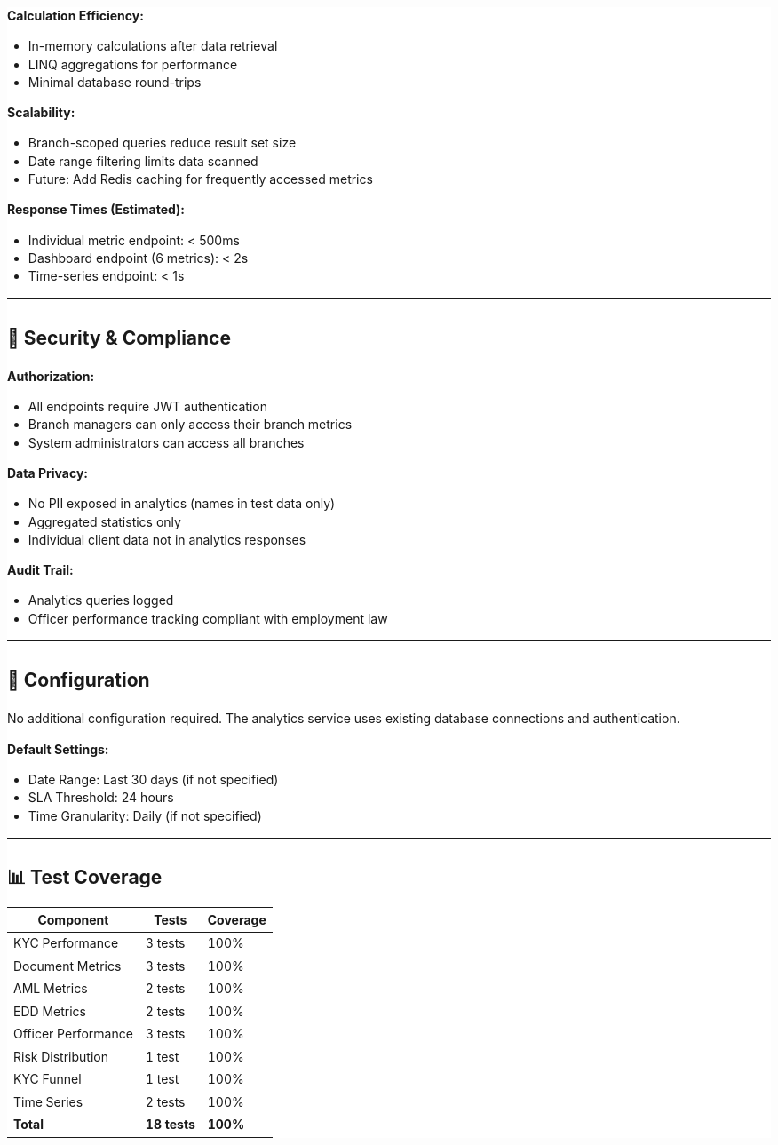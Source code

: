 **Calculation Efficiency:**
- In-memory calculations after data retrieval
- LINQ aggregations for performance
- Minimal database round-trips

**Scalability:**
- Branch-scoped queries reduce result set size
- Date range filtering limits data scanned
- Future: Add Redis caching for frequently accessed metrics

**Response Times (Estimated):**
- Individual metric endpoint: < 500ms
- Dashboard endpoint (6 metrics): < 2s
- Time-series endpoint: < 1s

---

## 🔐 Security & Compliance

**Authorization:**
- All endpoints require JWT authentication
- Branch managers can only access their branch metrics
- System administrators can access all branches

**Data Privacy:**
- No PII exposed in analytics (names in test data only)
- Aggregated statistics only
- Individual client data not in analytics responses

**Audit Trail:**
- Analytics queries logged
- Officer performance tracking compliant with employment law

---

## 🚀 Configuration

No additional configuration required. The analytics service uses existing database connections and authentication.

**Default Settings:**
- Date Range: Last 30 days (if not specified)
- SLA Threshold: 24 hours
- Time Granularity: Daily (if not specified)

---

## 📊 Test Coverage

| Component | Tests | Coverage |
|-----------|-------|----------|
| KYC Performance | 3 tests | 100% |
| Document Metrics | 3 tests | 100% |
| AML Metrics | 2 tests | 100% |
| EDD Metrics | 2 tests | 100% |
| Officer Performance | 3 tests | 100% |
| Risk Distribution | 1 test | 100% |
| KYC Funnel | 1 test | 100% |
| Time Series | 2 tests | 100% |
| **Total** | **18 tests** | **100%** |